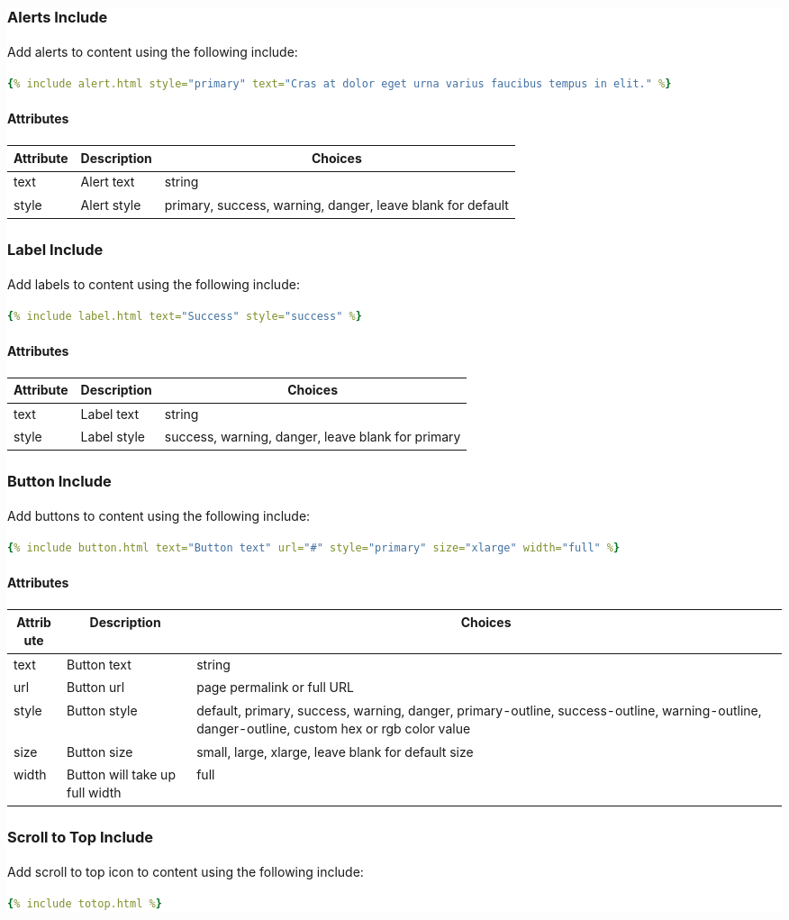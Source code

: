 ### Alerts Include
Add alerts to content using the following include:

```yaml
{% include alert.html style="primary" text="Cras at dolor eget urna varius faucibus tempus in elit." %}
```
#### Attributes

| Attribute | Description | Choices |
| --- | --- | --- |
| text | Alert text | string |
| style | Alert style | primary, success, warning, danger, leave blank for default |

### Label Include
Add labels to content using the following include:

```yaml
{% include label.html text="Success" style="success" %}
```

#### Attributes

| Attribute | Description | Choices |
| --- | --- | --- |
| text | Label text | string |
| style | Label style | success, warning, danger, leave blank for primary |


### Button Include
Add buttons to content using the following include:

```yaml
{% include button.html text="Button text" url="#" style="primary" size="xlarge" width="full" %}
```

#### Attributes

| Attribute | Description | Choices |
| --- | --- | --- |
| text | Button text | string |
| url | Button url | page permalink or full URL |
| style | Button style | default, primary, success, warning, danger, primary-outline, success-outline, warning-outline, danger-outline, custom hex or rgb color value |
| size | Button size | small, large, xlarge, leave blank for default size |
| width | Button will take up full width | full |


### Scroll to Top Include
Add scroll to top icon to content using the following include:
```yaml
{% include totop.html %}
```
